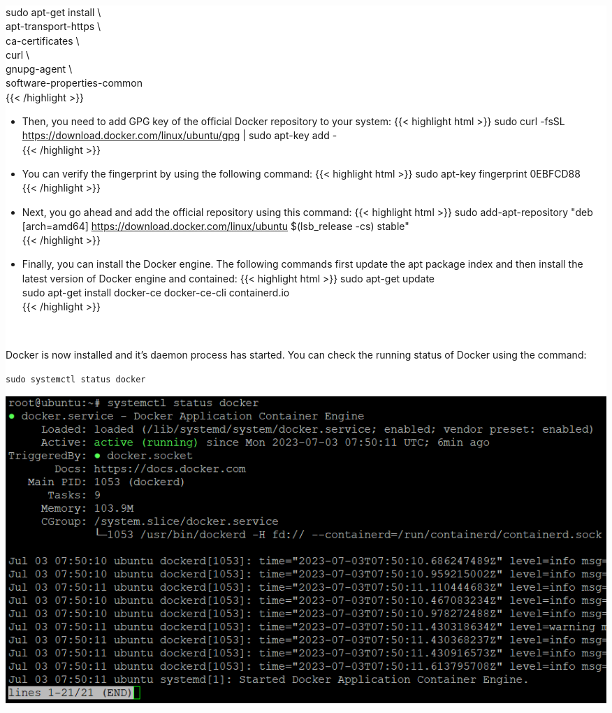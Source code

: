 sudo apt-get install \  
    apt-transport-https \  
    ca-certificates \  
    curl \  
    gnupg-agent \  
    software-properties-common  
{{< /highlight >}}

- Then, you need to add GPG key of the official Docker repository to your system:
{{< highlight html >}}
sudo curl -fsSL https://download.docker.com/linux/ubuntu/gpg | sudo apt-key add -  
{{< /highlight >}}

- You can verify the fingerprint by using the following command:
{{< highlight html >}}
sudo apt-key fingerprint 0EBFCD88  
{{< /highlight >}}

- Next, you go ahead and add the official repository using this command:
{{< highlight html >}}
sudo add-apt-repository "deb [arch=amd64] https://download.docker.com/linux/ubuntu $(lsb_release -cs) stable"  
{{< /highlight >}}

- Finally, you can install the Docker engine. The following commands first update the apt package index and then install the latest version of Docker engine and contained:
{{< highlight html >}}
sudo apt-get update  
sudo apt-get install docker-ce docker-ce-cli containerd.io  
{{< /highlight >}}

<br>

Docker is now installed and it’s daemon process has started. You can check the running status of Docker using the command:
```html
sudo systemctl status docker  
```

![docker](./Images/status.png)
